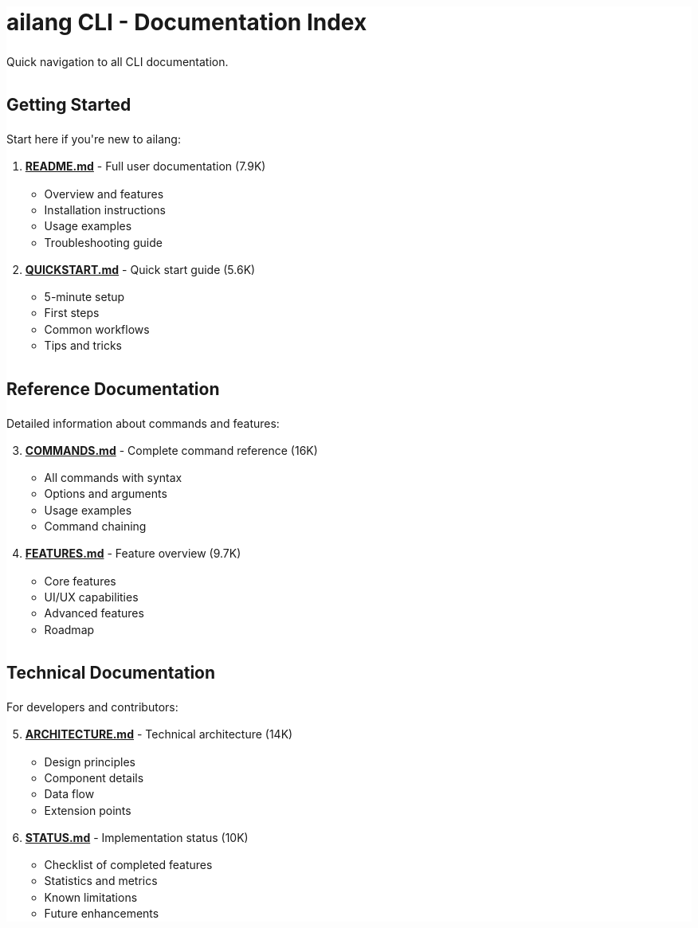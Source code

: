 # ailang CLI - Documentation Index

Quick navigation to all CLI documentation.

## Getting Started

Start here if you're new to ailang:

1. **[README.md](README.md)** - Full user documentation (7.9K)
   - Overview and features
   - Installation instructions
   - Usage examples
   - Troubleshooting guide

2. **[QUICKSTART.md](QUICKSTART.md)** - Quick start guide (5.6K)
   - 5-minute setup
   - First steps
   - Common workflows
   - Tips and tricks

## Reference Documentation

Detailed information about commands and features:

3. **[COMMANDS.md](COMMANDS.md)** - Complete command reference (16K)
   - All commands with syntax
   - Options and arguments
   - Usage examples
   - Command chaining

4. **[FEATURES.md](FEATURES.md)** - Feature overview (9.7K)
   - Core features
   - UI/UX capabilities
   - Advanced features
   - Roadmap

## Technical Documentation

For developers and contributors:

5. **[ARCHITECTURE.md](ARCHITECTURE.md)** - Technical architecture (14K)
   - Design principles
   - Component details
   - Data flow
   - Extension points

6. **[STATUS.md](STATUS.md)** - Implementation status (10K)
   - Checklist of completed features
   - Statistics and metrics
   - Known limitations
   - Future enhancements
